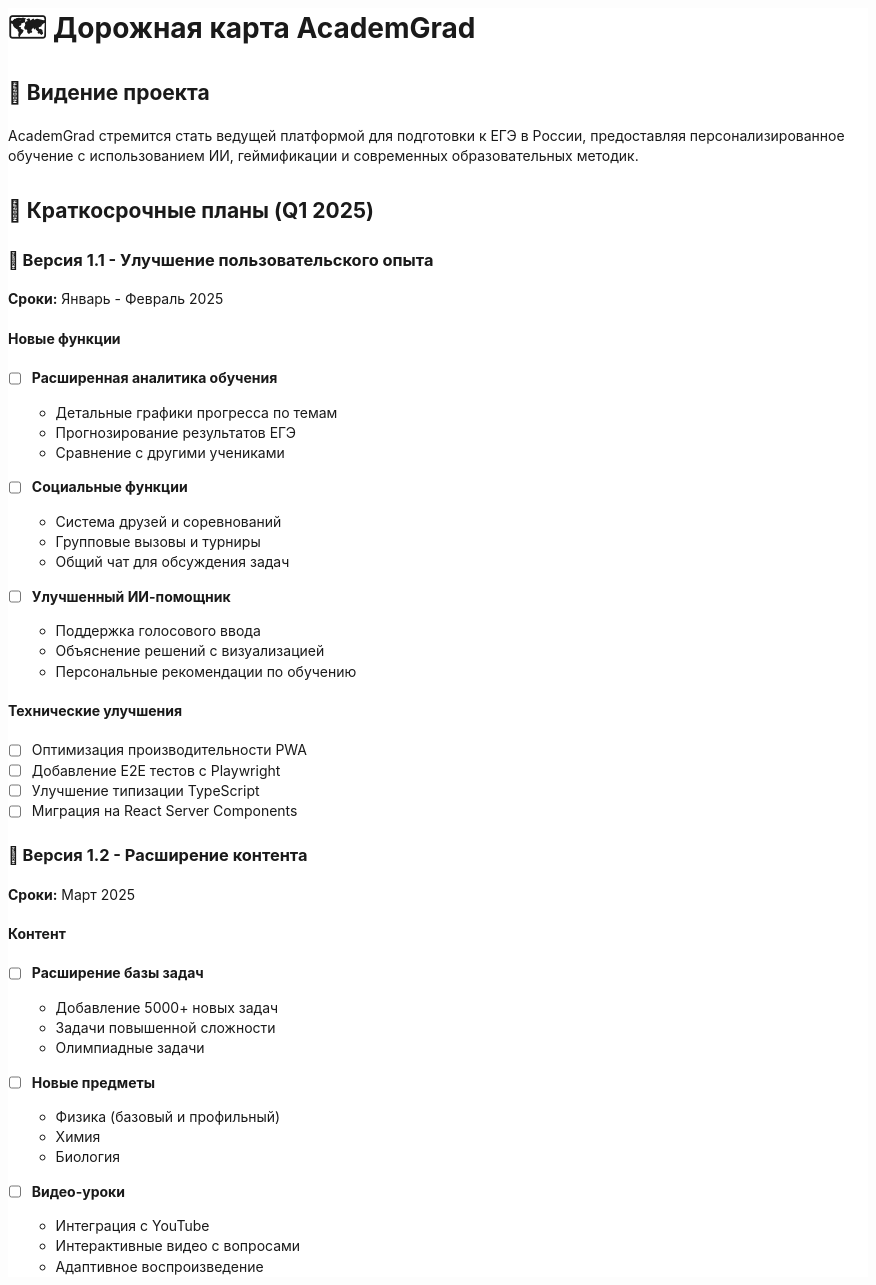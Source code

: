 # 🗺️ Дорожная карта AcademGrad

## 🎯 Видение проекта

AcademGrad стремится стать ведущей платформой для подготовки к ЕГЭ в России, предоставляя персонализированное обучение с использованием ИИ, геймификации и современных образовательных методик.

## 📅 Краткосрочные планы (Q1 2025)

### 🚀 Версия 1.1 - Улучшение пользовательского опыта

**Сроки:** Январь - Февраль 2025

#### Новые функции
- [ ] **Расширенная аналитика обучения**
  - Детальные графики прогресса по темам
  - Прогнозирование результатов ЕГЭ
  - Сравнение с другими учениками

- [ ] **Социальные функции**
  - Система друзей и соревнований
  - Групповые вызовы и турниры
  - Общий чат для обсуждения задач

- [ ] **Улучшенный ИИ-помощник**
  - Поддержка голосового ввода
  - Объяснение решений с визуализацией
  - Персональные рекомендации по обучению

#### Технические улучшения
- [ ] Оптимизация производительности PWA
- [ ] Добавление E2E тестов с Playwright
- [ ] Улучшение типизации TypeScript
- [ ] Миграция на React Server Components

### 🎨 Версия 1.2 - Расширение контента

**Сроки:** Март 2025

#### Контент
- [ ] **Расширение базы задач**
  - Добавление 5000+ новых задач
  - Задачи повышенной сложности
  - Олимпиадные задачи

- [ ] **Новые предметы**
  - Физика (базовый и профильный)
  - Химия
  - Биология

- [ ] **Видео-уроки**
  - Интеграция с YouTube
  - Интерактивные видео с вопросами
  - Адаптивное воспроизведение
